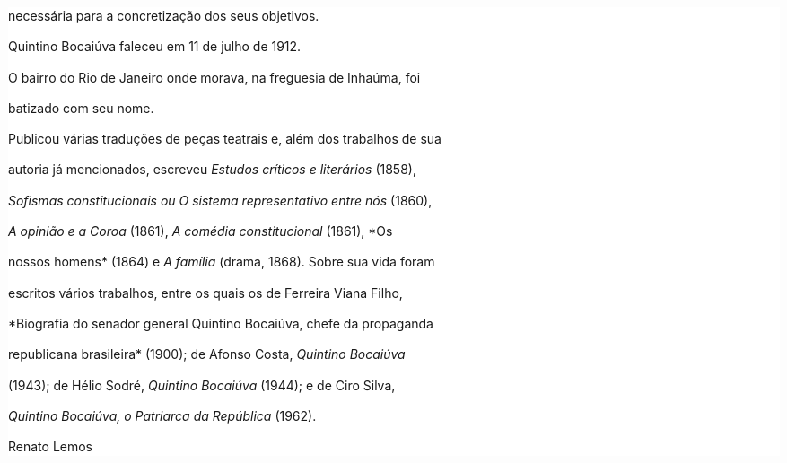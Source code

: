 necessária para a concretização dos seus objetivos.



Quintino Bocaiúva faleceu em 11 de julho de 1912.



O bairro do Rio de Janeiro onde morava, na freguesia de Inhaúma, foi

batizado com seu nome.



Publicou várias traduções de peças teatrais e, além dos trabalhos de sua

autoria já mencionados, escreveu *Estudos críticos e literários* (1858),

*Sofismas constitucionais ou O sistema representativo entre nós* (1860),

*A opinião e a Coroa* (1861), *A comédia constitucional* (1861), *Os

nossos homens* (1864) e *A família* (drama, 1868). Sobre sua vida foram

escritos vários trabalhos, entre os quais os de Ferreira Viana Filho,

*Biografia do senador general Quintino Bocaiúva, chefe da propaganda

republicana brasileira* (1900); de Afonso Costa, *Quintino Bocaiúva*

(1943); de Hélio Sodré, *Quintino Bocaiúva* (1944); e de Ciro Silva,

*Quintino Bocaiúva, o Patriarca da República* (1962).



Renato Lemos




